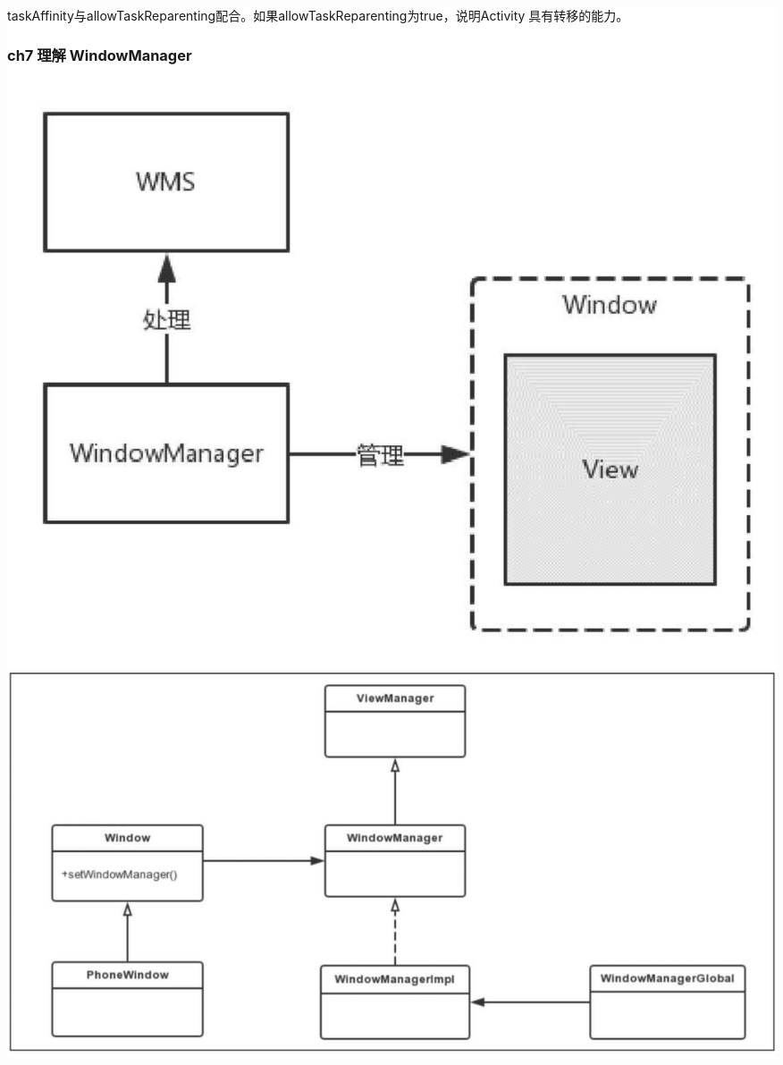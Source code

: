 taskAffinity与allowTaskReparenting配合。如果allowTaskReparenting为true，说明Activity 具有转移的能力。

### ch7 理解 WindowManager

![Window、WindowManager和WMS的关系](https://raw.githubusercontent.com/huanggenghg/huanggenghg/main/res/Window%E3%80%81WindowManager%E5%92%8CWMS%E7%9A%84%E5%85%B3%E7%B3%BB.png)

![WindowManager的关联类](https://raw.githubusercontent.com/huanggenghg/huanggenghg/main/res/WindowManager%E7%9A%84%E5%85%B3%E8%81%94%E7%B1%BB.png)
